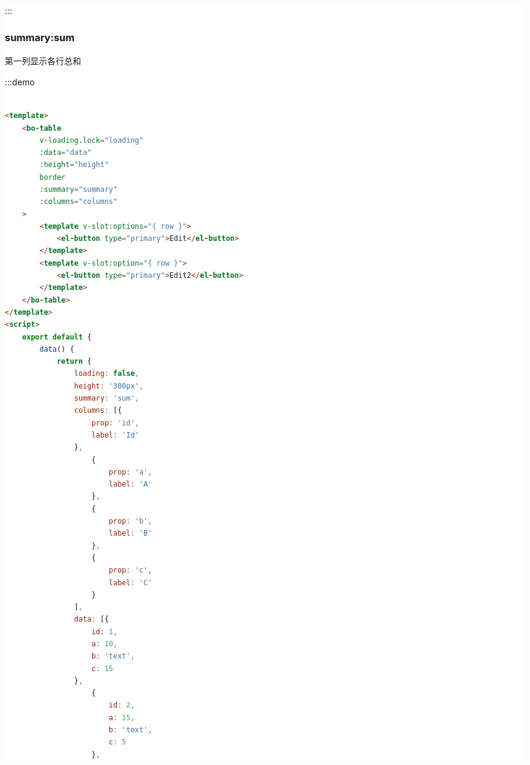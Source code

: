 ```html
```

:::

### summary:sum

第一列显示各行总和

:::demo

```html

<template>
    <bo-table
        v-loading.lock="loading"
        :data="data"
        :height="height"
        border
        :summary="summary"
        :columns="columns"
    >
        <template v-slot:options="{ row }">
            <el-button type="primary">Edit</el-button>
        </template>
        <template v-slot:option="{ row }">
            <el-button type="primary">Edit2</el-button>
        </template>
    </bo-table>
</template>
<script>
    export default {
        data() {
            return {
                loading: false,
                height: '300px',
                summary: 'sum',
                columns: [{
                    prop: 'id',
                    label: 'Id'
                },
                    {
                        prop: 'a',
                        label: 'A'
                    },
                    {
                        prop: 'b',
                        label: 'B'
                    },
                    {
                        prop: 'c',
                        label: 'C'
                    }
                ],
                data: [{
                    id: 1,
                    a: 10,
                    b: 'text',
                    c: 15
                },
                    {
                        id: 2,
                        a: 15,
                        b: 'text',
                        c: 5
                    },
```